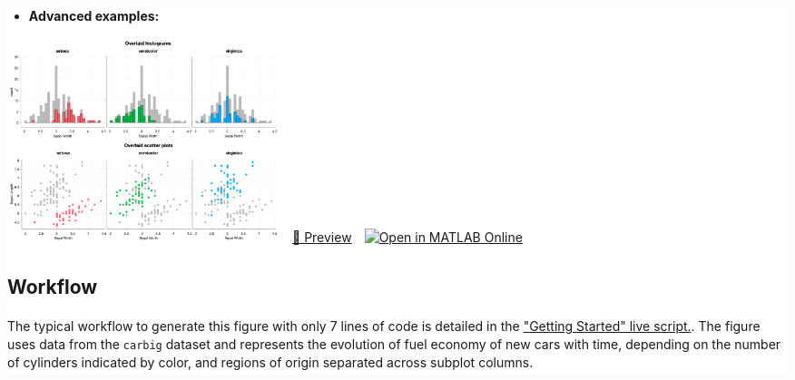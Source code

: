 - **Advanced examples:**

<img src="images/overlaid_export.png" width="300">&emsp;[👀 Preview](http://htmlpreview.github.io/?https://github.com/piermorel/gramm/blob/master/gramm/html/examples.html)&emsp;[![Open in MATLAB Online](https://www.mathworks.com/images/responsive/global/open-in-matlab-online.svg)](https://matlab.mathworks.com/open/github/v1?repo=piermorel/gramm&file=gramm/doc/examples.mlx)



## Workflow

The typical workflow to generate this figure with only 7 lines of code is detailed in the ["Getting Started" live script.](#demo-live-scripts). The figure uses data from the <code>carbig</code> dataset and represents the evolution of fuel economy of new cars with time, depending on the number of cylinders indicated by color, and regions of origin separated across subplot columns.
